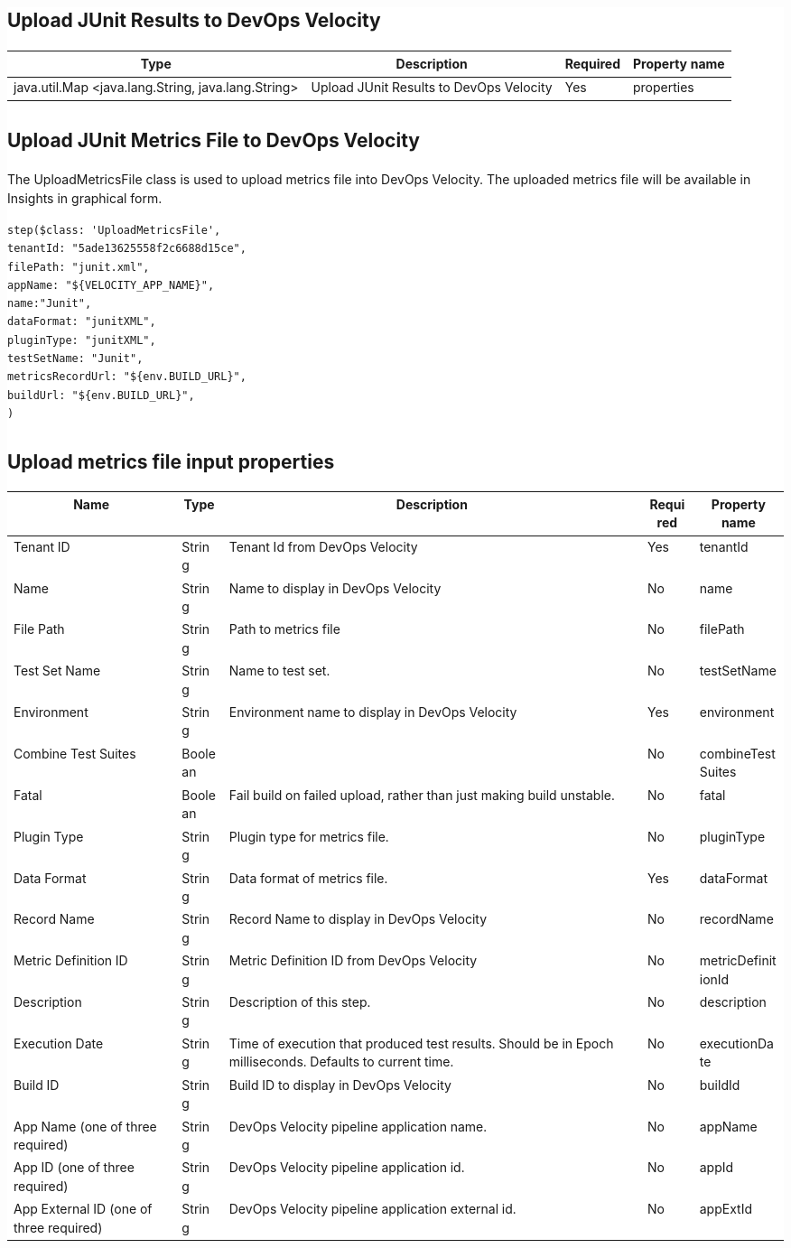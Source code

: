 ## Upload JUnit Results to DevOps Velocity

| Type | Description | Required | Property name |
| --- | --- | --- | --- |
| java.util.Map <java.lang.String, java.lang.String> | Upload JUnit Results to DevOps Velocity | Yes | properties |

## Upload JUnit Metrics File to DevOps Velocity

The UploadMetricsFile class is used to upload metrics file into DevOps Velocity. The uploaded metrics file will be available in Insights in graphical form.

```
step($class: 'UploadMetricsFile',
tenantId: "5ade13625558f2c6688d15ce",
filePath: "junit.xml",
appName: "${VELOCITY_APP_NAME}",
name:"Junit",
dataFormat: "junitXML",
pluginType: "junitXML",
testSetName: "Junit",
metricsRecordUrl: "${env.BUILD_URL}",
buildUrl: "${env.BUILD_URL}",
)

```

## Upload metrics file input properties

| Name | Type | Description | Required | Property name |
| --- | --- | --- | --- | --- |
| Tenant ID | String | Tenant Id from DevOps Velocity | Yes | tenantId |
| Name | String | Name to display in DevOps Velocity | No | name |
| File Path | String | Path to metrics file | No | filePath |
| Test Set Name | String | Name to test set. | No | testSetName |
| Environment | String | Environment name to display in DevOps Velocity | Yes | environment |
| Combine Test Suites | Boolean |  | No | combineTestSuites |
| Fatal | Boolean | Fail build on failed upload, rather than just making build unstable. | No | fatal |
| Plugin Type | String | Plugin type for metrics file. | No | pluginType |
| Data Format | String | Data format of metrics file. | Yes | dataFormat |
| Record Name | String | Record Name to display in DevOps Velocity | No | recordName |
| Metric Definition ID | String | Metric Definition ID from DevOps Velocity | No | metricDefinitionId |
| Description | String | Description of this step. | No | description |
| Execution Date | String | Time of execution that produced test results. Should be in Epoch milliseconds. Defaults to current time. | No | executionDate |
| Build ID | String | Build ID to display in DevOps Velocity | No | buildId |
| App Name (one of three required) | String | DevOps Velocity pipeline application name. | No | appName |
| App ID (one of three required) | String | DevOps Velocity pipeline application id. | No | appId |
| App External ID (one of three required) | String | DevOps Velocity pipeline application external id. | No | appExtId |
